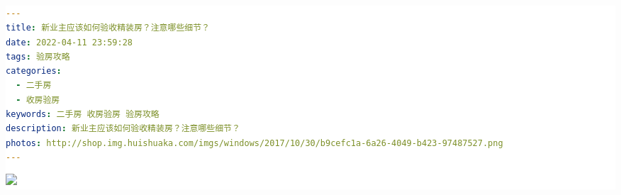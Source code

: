 ```yaml
---
title: 新业主应该如何验收精装房？注意哪些细节？
date: 2022-04-11 23:59:28
tags: 验房攻略
categories:
  - 二手房
  - 收房验房
keywords: 二手房 收房验房 验房攻略
description: 新业主应该如何验收精装房？注意哪些细节？
photos: http://shop.img.huishuaka.com/imgs/windows/2017/10/30/b9cefc1a-6a26-4049-b423-97487527.png
---
```


<img src="http://shop.img.huishuaka.com/imgs/windows/2017/10/30/d33f8b45-f2a5-4727-a7ce-fd43e7b4.gif" width="100%" />
